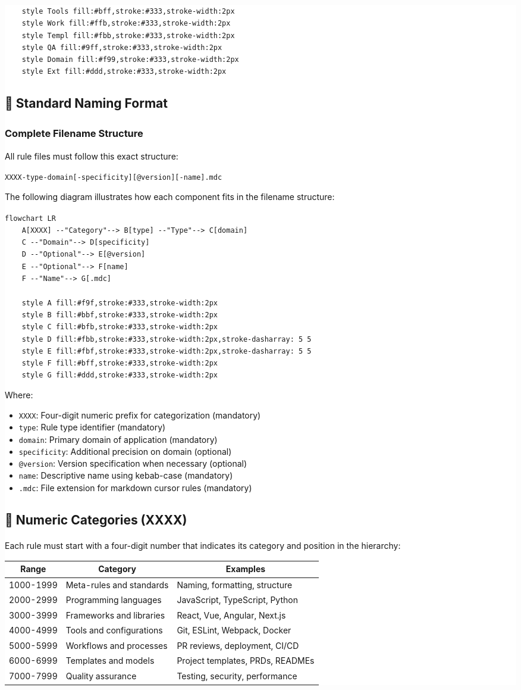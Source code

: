 ```mermaid
    style Tools fill:#bff,stroke:#333,stroke-width:2px
    style Work fill:#ffb,stroke:#333,stroke-width:2px
    style Templ fill:#fbb,stroke:#333,stroke-width:2px
    style QA fill:#9ff,stroke:#333,stroke-width:2px
    style Domain fill:#f99,stroke:#333,stroke-width:2px
    style Ext fill:#ddd,stroke:#333,stroke-width:2px
```

## 📄 Standard Naming Format

### Complete Filename Structure

All rule files must follow this exact structure:

```
XXXX-type-domain[-specificity][@version][-name].mdc
```

The following diagram illustrates how each component fits in the filename structure:

```mermaid
flowchart LR
    A[XXXX] --"Category"--> B[type] --"Type"--> C[domain]
    C --"Domain"--> D[specificity]
    D --"Optional"--> E[@version]
    E --"Optional"--> F[name]
    F --"Name"--> G[.mdc]

    style A fill:#f9f,stroke:#333,stroke-width:2px
    style B fill:#bbf,stroke:#333,stroke-width:2px
    style C fill:#bfb,stroke:#333,stroke-width:2px
    style D fill:#fbb,stroke:#333,stroke-width:2px,stroke-dasharray: 5 5
    style E fill:#fbf,stroke:#333,stroke-width:2px,stroke-dasharray: 5 5
    style F fill:#bff,stroke:#333,stroke-width:2px
    style G fill:#ddd,stroke:#333,stroke-width:2px
```

Where:

- `XXXX`: Four-digit numeric prefix for categorization (mandatory)
- `type`: Rule type identifier (mandatory)
- `domain`: Primary domain of application (mandatory)
- `specificity`: Additional precision on domain (optional)
- `@version`: Version specification when necessary (optional)
- `name`: Descriptive name using kebab-case (mandatory)
- `.mdc`: File extension for markdown cursor rules (mandatory)

## 🔢 Numeric Categories (XXXX)

Each rule must start with a four-digit number that indicates its category and position in the hierarchy:

| Range     | Category                 | Examples                         |
| --------- | ------------------------ | -------------------------------- |
| 1000-1999 | Meta-rules and standards | Naming, formatting, structure    |
| 2000-2999 | Programming languages    | JavaScript, TypeScript, Python   |
| 3000-3999 | Frameworks and libraries | React, Vue, Angular, Next.js     |
| 4000-4999 | Tools and configurations | Git, ESLint, Webpack, Docker     |
| 5000-5999 | Workflows and processes  | PR reviews, deployment, CI/CD    |
| 6000-6999 | Templates and models     | Project templates, PRDs, READMEs |
| 7000-7999 | Quality assurance        | Testing, security, performance   |